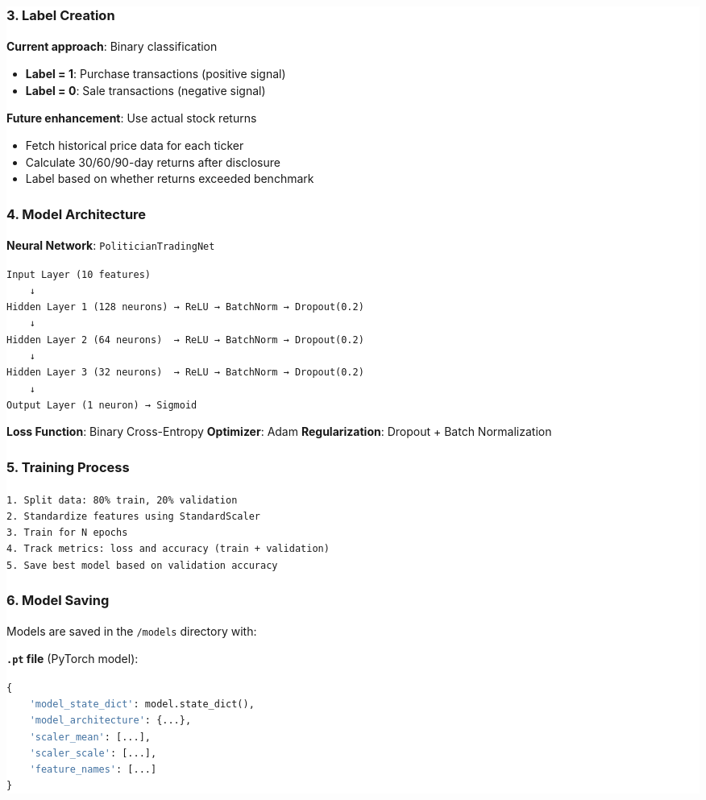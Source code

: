 ### 3. Label Creation

**Current approach**: Binary classification
- **Label = 1**: Purchase transactions (positive signal)
- **Label = 0**: Sale transactions (negative signal)

**Future enhancement**: Use actual stock returns
- Fetch historical price data for each ticker
- Calculate 30/60/90-day returns after disclosure
- Label based on whether returns exceeded benchmark

### 4. Model Architecture

**Neural Network**: `PoliticianTradingNet`

```
Input Layer (10 features)
    ↓
Hidden Layer 1 (128 neurons) → ReLU → BatchNorm → Dropout(0.2)
    ↓
Hidden Layer 2 (64 neurons)  → ReLU → BatchNorm → Dropout(0.2)
    ↓
Hidden Layer 3 (32 neurons)  → ReLU → BatchNorm → Dropout(0.2)
    ↓
Output Layer (1 neuron) → Sigmoid
```

**Loss Function**: Binary Cross-Entropy
**Optimizer**: Adam
**Regularization**: Dropout + Batch Normalization

### 5. Training Process

```
1. Split data: 80% train, 20% validation
2. Standardize features using StandardScaler
3. Train for N epochs
4. Track metrics: loss and accuracy (train + validation)
5. Save best model based on validation accuracy
```

### 6. Model Saving

Models are saved in the `/models` directory with:

**`.pt` file** (PyTorch model):
```python
{
    'model_state_dict': model.state_dict(),
    'model_architecture': {...},
    'scaler_mean': [...],
    'scaler_scale': [...],
    'feature_names': [...]
}
```
